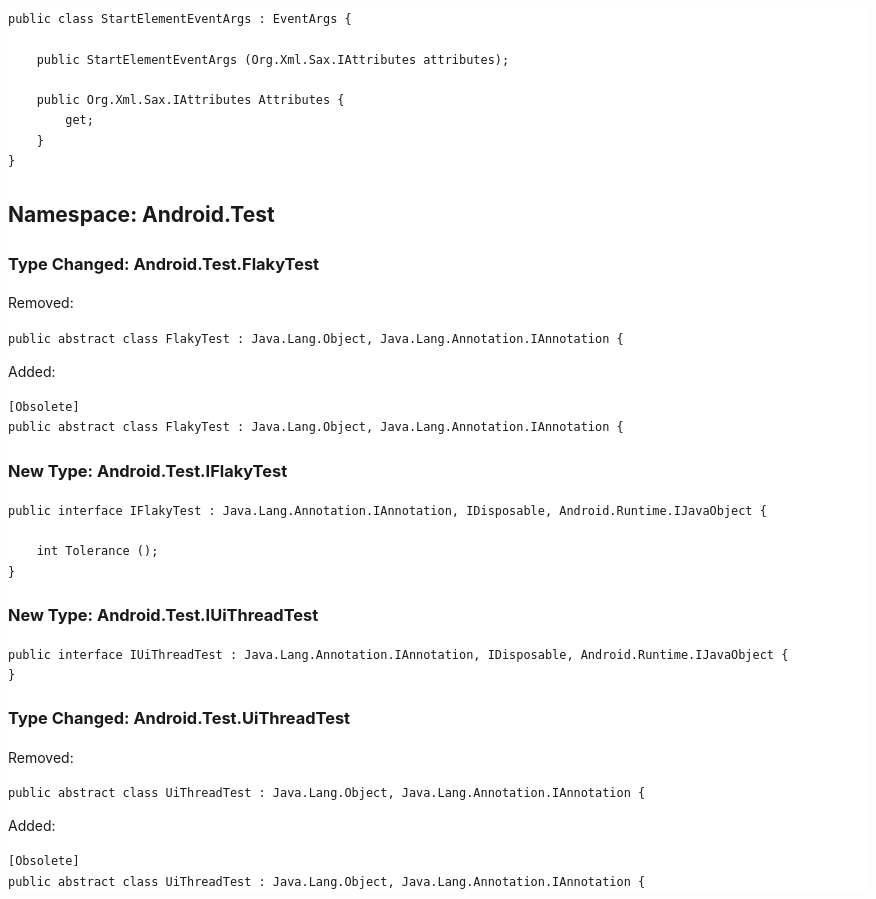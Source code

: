 ```
public class StartElementEventArgs : EventArgs {
	
	public StartElementEventArgs (Org.Xml.Sax.IAttributes attributes);
	
	public Org.Xml.Sax.IAttributes Attributes {
		get;
	}
}
```

<h2 id='Android.Test'>Namespace: Android.Test</h2>

<h3 id='Android.Test.FlakyTest'>Type Changed: Android.Test.FlakyTest</h3>

Removed:

```
public abstract class FlakyTest : Java.Lang.Object, Java.Lang.Annotation.IAnnotation {
```

Added:

```
[Obsolete]
public abstract class FlakyTest : Java.Lang.Object, Java.Lang.Annotation.IAnnotation {
```

<h3 id='Android.Test.IFlakyTest'>New Type: Android.Test.IFlakyTest</h3>

```
public interface IFlakyTest : Java.Lang.Annotation.IAnnotation, IDisposable, Android.Runtime.IJavaObject {
	
	int Tolerance ();
}
```

<h3 id='Android.Test.IUiThreadTest'>New Type: Android.Test.IUiThreadTest</h3>

```
public interface IUiThreadTest : Java.Lang.Annotation.IAnnotation, IDisposable, Android.Runtime.IJavaObject {
}
```

<h3 id='Android.Test.UiThreadTest'>Type Changed: Android.Test.UiThreadTest</h3>

Removed:

```
public abstract class UiThreadTest : Java.Lang.Object, Java.Lang.Annotation.IAnnotation {
```

Added:

```
[Obsolete]
public abstract class UiThreadTest : Java.Lang.Object, Java.Lang.Annotation.IAnnotation {
```
